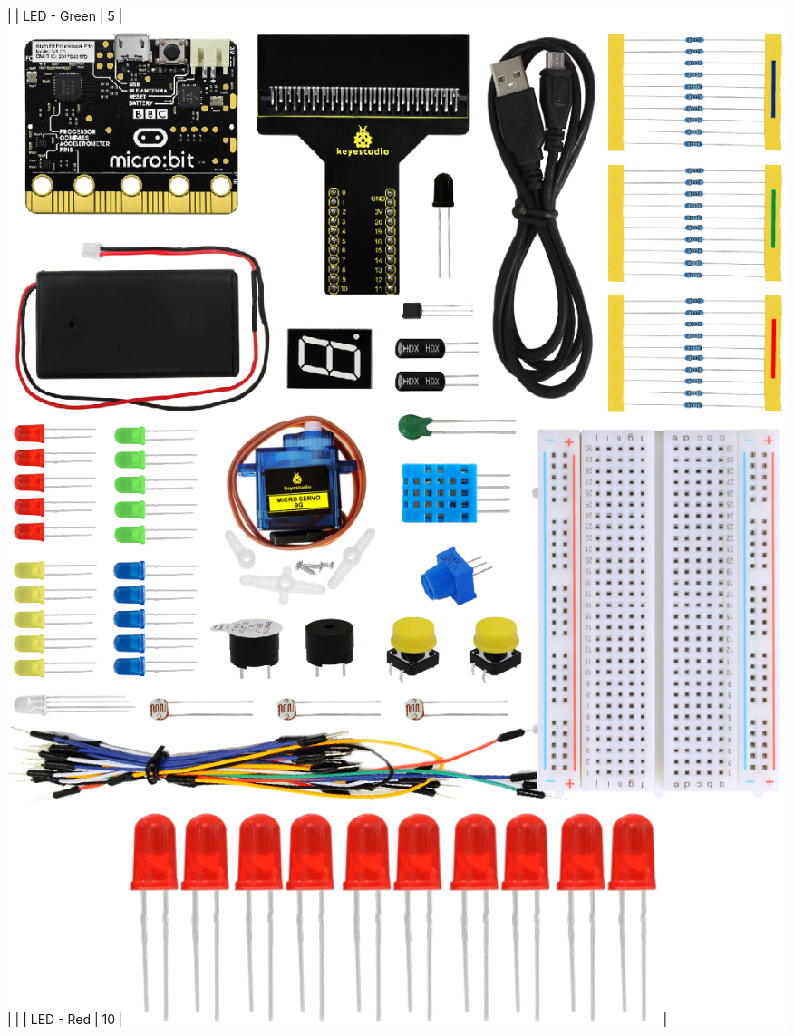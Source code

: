 |        | LED - Green                           | 5       | ![](media/081141eed6146deed2bfbd8e55a8465b.jpeg)                                                                                                 |
|        | LED - Red                             | 10      | ![](media/0cc05386fde8f322c52e1431f1bff123.png)           |